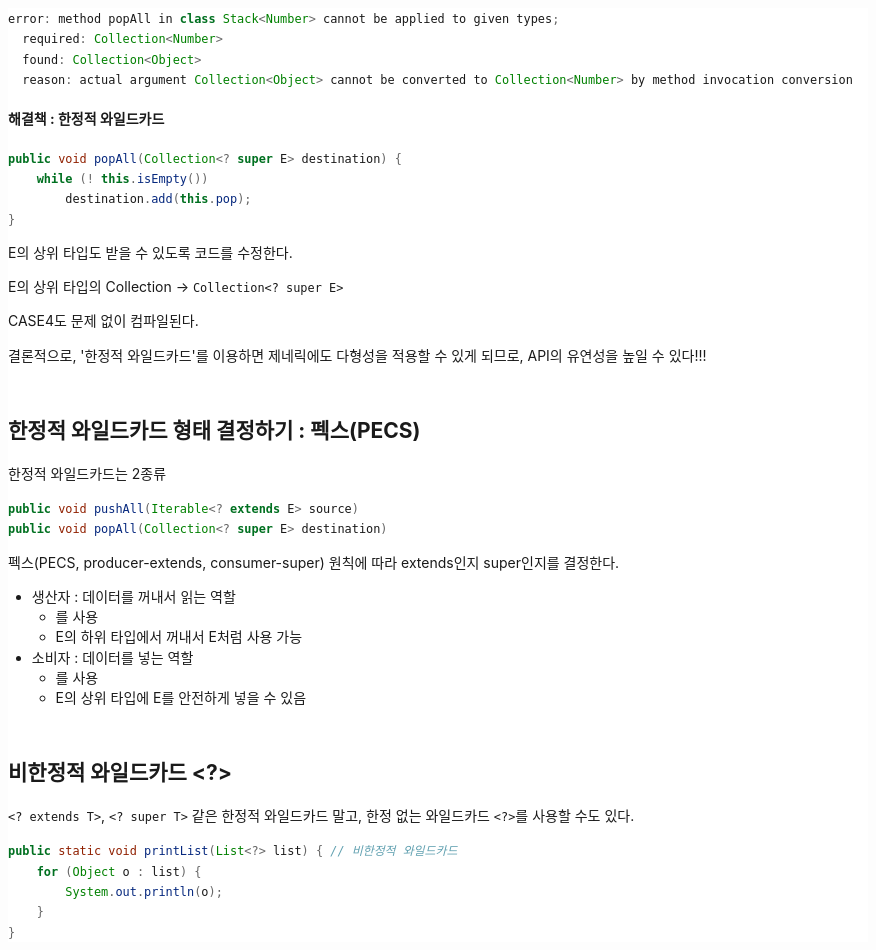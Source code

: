 ```java
error: method popAll in class Stack<Number> cannot be applied to given types;
  required: Collection<Number>
  found: Collection<Object>
  reason: actual argument Collection<Object> cannot be converted to Collection<Number> by method invocation conversion
```

#### 해결책 : 한정적 와일드카드

```java
public void popAll(Collection<? super E> destination) {
    while (! this.isEmpty())
        destination.add(this.pop);
}
```

E의 상위 타입도 받을 수 있도록 코드를 수정한다.

E의 상위 타입의 Collection → `Collection<? super E>`

CASE4도 문제 없이 컴파일된다.

결론적으로, '한정적 와일드카드'를 이용하면 제네릭에도 다형성을 적용할 수 있게 되므로, API의 유연성을 높일 수 있다!!!
<BR><BR>


## 한정적 와일드카드 형태 결정하기 : 펙스(PECS)

한정적 와일드카드는 2종류

```java
public void pushAll(Iterable<? extends E> source) 
public void popAll(Collection<? super E> destination)
```

펙스(PECS, producer-extends, consumer-super) 원칙에 따라 extends인지 super인지를 결정한다.

- 생산자 : 데이터를 꺼내서 읽는 역할
    - <? extends E>를 사용
    - E의 하위 타입에서 꺼내서 E처럼 사용 가능
- 소비자 : 데이터를 넣는 역할
    - <? super E>를 사용
    - E의 상위 타입에 E를 안전하게 넣을 수 있음
<BR><BR>

## 비한정적 와일드카드  <?>

`<? extends T>`, `<? super T>` 같은 한정적 와일드카드 말고, 한정 없는 와일드카드 `<?>`를 사용할 수도 있다.

```java
public static void printList(List<?> list) { // 비한정적 와일드카드
    for (Object o : list) {
        System.out.println(o);
    }
}
```

